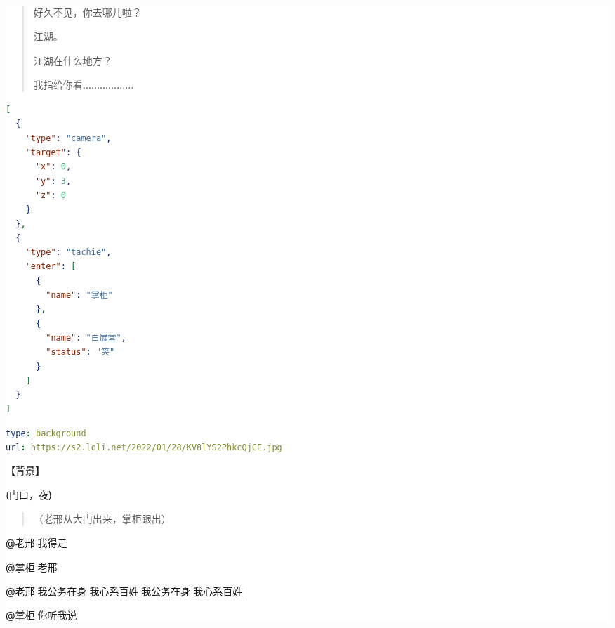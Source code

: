 
> 好久不见，你去哪儿啦？
>
> 江湖。
>
> 江湖在什么地方？
>
> 我指给你看………………



```json
[
  {
    "type": "camera",
    "target": {
      "x": 0,
      "y": 3,
      "z": 0
    }
  },
  {
    "type": "tachie",
    "enter": [
      {
        "name": "掌柜"
      },
      {
        "name": "白展堂",
        "status": "笑"
      }
    ]
  }
]
```

```yaml
type: background
url: https://s2.loli.net/2022/01/28/KV8lYS2PhkcQjCE.jpg
```

【背景】

(门口，夜)
> （老邢从大门出来，掌柜跟出）

@老邢
我得走

@掌柜
老邢

@老邢
我公务在身 我心系百姓 我公务在身 我心系百姓

@掌柜
你听我说
